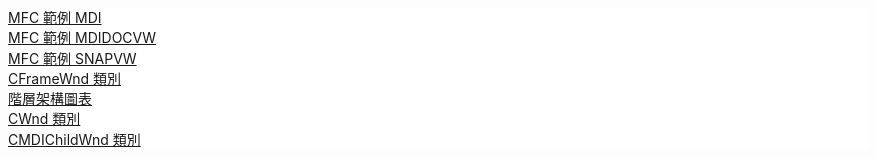 [MFC 範例 MDI](../../overview/visual-cpp-samples.md)<br/>
[MFC 範例 MDIDOCVW](../../overview/visual-cpp-samples.md)<br/>
[MFC 範例 SNAPVW](../../overview/visual-cpp-samples.md)<br/>
[CFrameWnd 類別](../../mfc/reference/cframewnd-class.md)<br/>
[階層架構圖表](../../mfc/hierarchy-chart.md)<br/>
[CWnd 類別](../../mfc/reference/cwnd-class.md)<br/>
[CMDIChildWnd 類別](../../mfc/reference/cmdichildwnd-class.md)
